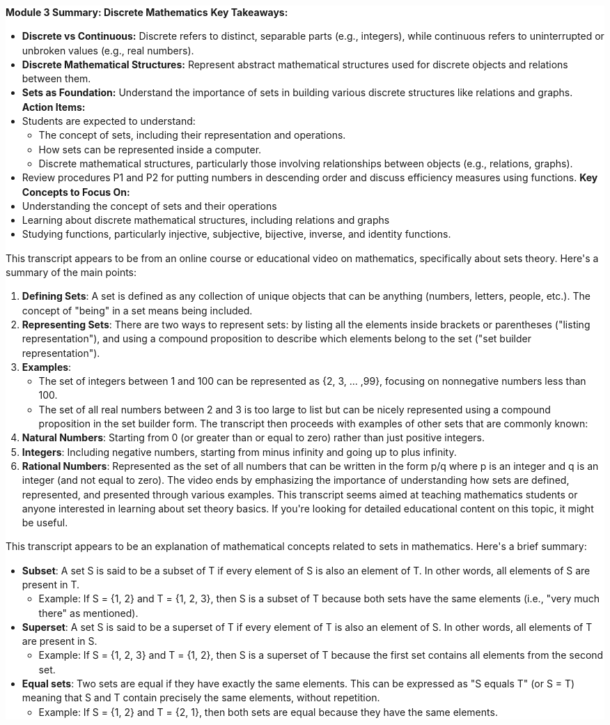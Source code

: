 **Module 3 Summary: Discrete Mathematics**
**Key Takeaways:**
- **Discrete vs Continuous:** Discrete refers to distinct, separable parts (e.g., integers), while continuous refers to uninterrupted or unbroken values (e.g., real numbers).
- **Discrete Mathematical Structures:** Represent abstract mathematical structures used for discrete objects and relations between them.
- **Sets as Foundation:** Understand the importance of sets in building various discrete structures like relations and graphs.
**Action Items:**
- Students are expected to understand:
    - The concept of sets, including their representation and operations.
    - How sets can be represented inside a computer.
    - Discrete mathematical structures, particularly those involving relationships between objects (e.g., relations, graphs).
- Review procedures P1 and P2 for putting numbers in descending order and discuss efficiency measures using functions.
**Key Concepts to Focus On:**
- Understanding the concept of sets and their operations
- Learning about discrete mathematical structures, including relations and graphs
- Studying functions, particularly injective, subjective, bijective, inverse, and identity functions.
  
This transcript appears to be from an online course or educational video on mathematics, specifically about sets theory.
Here's a summary of the main points:
1. **Defining Sets**: A set is defined as any collection of unique objects that can be anything (numbers, letters, people, etc.). The concept of "being" in a set means being included.
2. **Representing Sets**: There are two ways to represent sets: by listing all the elements inside brackets or parentheses ("listing representation"), and using a compound proposition to describe which elements belong to the set ("set builder representation").
3. **Examples**:
    - The set of integers between 1 and 100 can be represented as {2, 3, ... ,99}, focusing on nonnegative numbers less than 100.
    - The set of all real numbers between 2 and 3 is too large to list but can be nicely represented using a compound proposition in the set builder form.
The transcript then proceeds with examples of other sets that are commonly known:
1. **Natural Numbers**: Starting from 0 (or greater than or equal to zero) rather than just positive integers.
2. **Integers**: Including negative numbers, starting from minus infinity and going up to plus infinity.
3. **Rational Numbers**: Represented as the set of all numbers that can be written in the form p/q where p is an integer and q is an integer (and not equal to zero).
The video ends by emphasizing the importance of understanding how sets are defined, represented, and presented through various examples.
This transcript seems aimed at teaching mathematics students or anyone interested in learning about set theory basics. If you're looking for detailed educational content on this topic, it might be useful.
  
This transcript appears to be an explanation of mathematical concepts related to sets in mathematics.
Here's a brief summary:
- **Subset**: A set S is said to be a subset of T if every element of S is also an element of T. In other words, all elements of S are present in T.
    - Example: If S = {1, 2} and T = {1, 2, 3}, then S is a subset of T because both sets have the same elements (i.e., "very much there" as mentioned).
- **Superset**: A set S is said to be a superset of T if every element of T is also an element of S. In other words, all elements of T are present in S.
    - Example: If S = {1, 2, 3} and T = {1, 2}, then S is a superset of T because the first set contains all elements from the second set.
- **Equal sets**: Two sets are equal if they have exactly the same elements. This can be expressed as "S equals T" (or S = T) meaning that S and T contain precisely the same elements, without repetition.
    - Example: If S = {1, 2} and T = {2, 1}, then both sets are equal because they have the same elements.